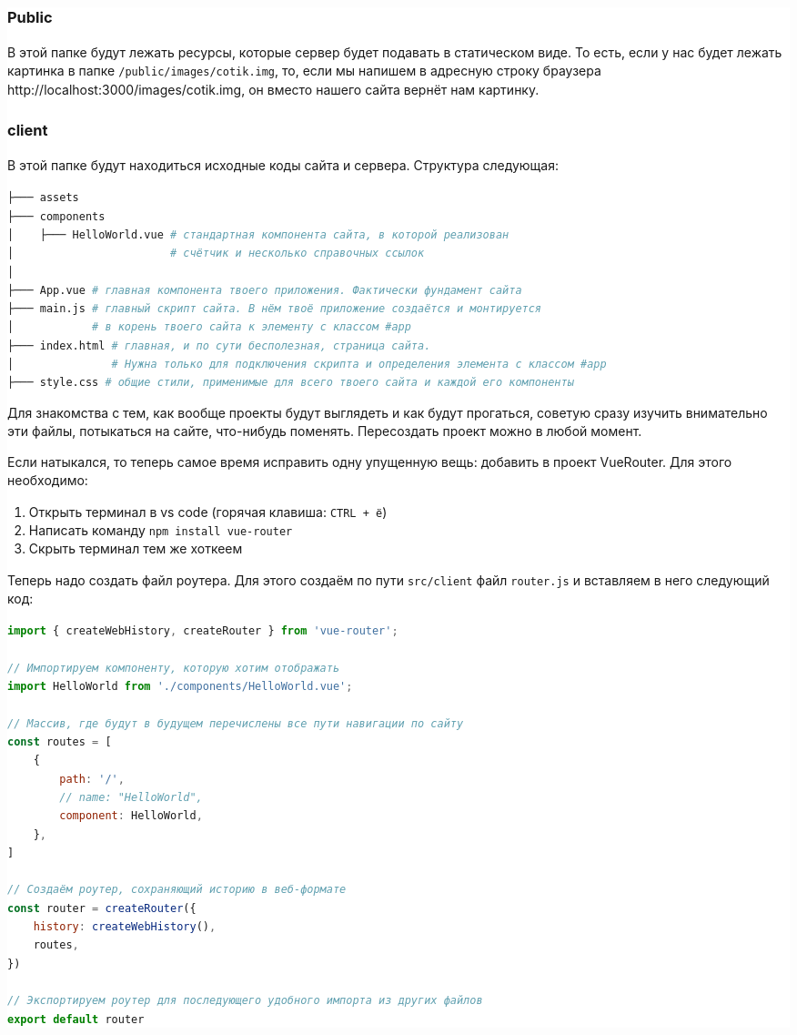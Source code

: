 ### Public

В этой папке будут лежать ресурсы, которые сервер будет подавать в статическом виде. То есть, если у нас будет лежать картинка в папке `/public/images/cotik.img`, то, если мы напишем в адресную строку браузера http://localhost:3000/images/cotik.img, он вместо нашего сайта вернёт нам картинку.

### client

В этой папке будут находиться исходные коды сайта и сервера. Структура следующая:

```bash
├─── assets 
├─── components
│    ├─── HelloWorld.vue # стандартная компонента сайта, в которой реализован 
│                        # счётчик и несколько справочных ссылок
│
├─── App.vue # главная компонента твоего приложения. Фактически фундамент сайта
├─── main.js # главный скрипт сайта. В нём твоё приложение создаётся и монтируется 
│            # в корень твоего сайта к элементу с классом #app
├─── index.html # главная, и по сути бесполезная, страница сайта. 
│               # Нужна только для подключения скрипта и определения элемента с классом #app
├─── style.css # общие стили, применимые для всего твоего сайта и каждой его компоненты
```

Для знакомства с тем, как вообще проекты будут выглядеть и как будут прогаться, советую сразу изучить внимательно эти файлы, потыкаться на сайте, что-нибудь поменять. Пересоздать проект можно в любой момент.

Если натыкался, то теперь самое время исправить одну упущенную вещь: добавить в проект VueRouter. Для этого необходимо:

1. Открыть терминал в vs code (горячая клавиша: `CTRL + ё`)
2. Написать команду `npm install vue-router`
3. Скрыть терминал тем же хоткеем

Теперь надо создать файл роутера. Для этого создаём по пути `src/client` файл `router.js` и вставляем в него следующий код:

```js
import { createWebHistory, createRouter } from 'vue-router';

// Импортируем компоненту, которую хотим отображать
import HelloWorld from './components/HelloWorld.vue';

// Массив, где будут в будущем перечислены все пути навигации по сайту
const routes = [
    {
        path: '/',
        // name: "HelloWorld",
        component: HelloWorld,
    },
]

// Создаём роутер, сохраняющий историю в веб-формате
const router = createRouter({
    history: createWebHistory(),
    routes,
})

// Экспортируем роутер для последующего удобного импорта из других файлов
export default router
```
